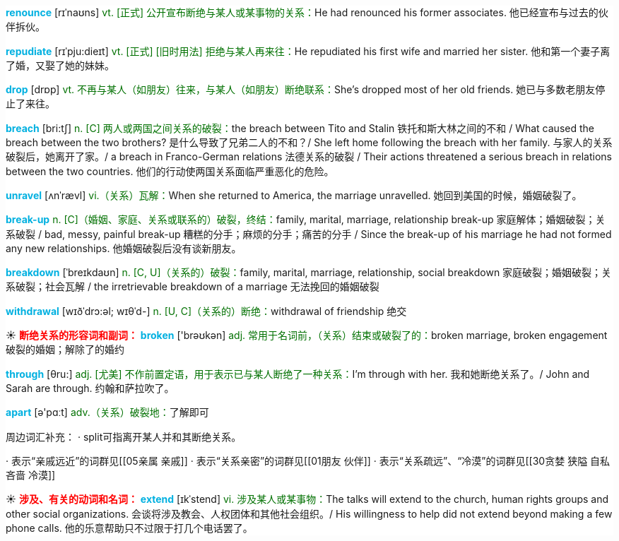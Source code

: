 <font color="sky blue">**renounce**</font> [rɪˈnaʊns]
<font color="rgb(227, 108, 9)">vt. [正式] 公开宣布断绝与某人或某事物的关系：</font>He had renounced his former associates. 他已经宣布与过去的伙伴拆伙。
           
<font color="sky blue">**repudiate**</font> [rɪˈpju:dieɪt]
<font color="rgb(227, 108, 9)">vt. [正式] [旧时用法] 拒绝与某人再来往：</font>He repudiated his first wife and married her sister. 他和第一个妻子离了婚，又娶了她的妹妹。

<font color="sky blue">**drop**</font> [drɒp] 
<font color="rgb(227, 108, 9)">vt. 不再与某人（如朋友）往来，与某人（如朋友）断绝联系：</font>She’s dropped most of her old friends. 她已与多数老朋友停止了来往。
           
<font color="sky blue">**breach**</font> [bri:tʃ]
<font color="rgb(227, 108, 9)">n. [C] 两人或两国之间关系的破裂：</font>the breach between Tito and Stalin 铁托和斯大林之间的不和 / What caused the breach between the two brothers? 是什么导致了兄弟二人的不和？/ She left home following the breach with her family. 与家人的关系破裂后，她离开了家。/ a breach in Franco-German relations 法德关系的破裂 / Their actions threatened a serious breach in relations between the two countries. 他们的行动使两国关系面临严重恶化的危险。
                     
<font color="sky blue">**unravel**</font> [ʌnˈrævl]
<font color="rgb(227, 108, 9)">vi.（关系）瓦解：</font>When she returned to America, the marriage unravelled. 她回到美国的时候，婚姻破裂了。
           
<font color="sky blue">**break-up**</font>
<font color="rgb(227, 108, 9)">n. [C]（婚姻、家庭、关系或联系的）破裂，终结：</font>family, marital, marriage, relationship break-up 家庭解体；婚姻破裂；关系破裂 / bad, messy, painful break-up 糟糕的分手；麻烦的分手；痛苦的分手 / Since the break-up of his marriage he had not formed any new relationships. 他婚姻破裂后没有谈新朋友。
           
<font color="sky blue">**breakdown**</font> [ˈbreɪkdaʊn]
<font color="rgb(227, 108, 9)">n. [C, U]（关系的）破裂：</font>family, marital, marriage, relationship, social breakdown 家庭破裂；婚姻破裂；关系破裂；社会瓦解 / the irretrievable breakdown of a marriage 无法挽回的婚姻破裂
           
<font color="sky blue">**withdrawal**</font> [wɪðˈdrɔ:əl; wɪθˈd-] 
<font color="rgb(227, 108, 9)">n. [U, C]（关系的）断绝：</font>withdrawal of friendship 绝交

☀ <font color="red">**断绝关系的形容词和副词：**</font>
<font color="sky blue">**broken**</font> ['brəʊkən] 
<font color="rgb(227, 108, 9)">adj. 常用于名词前，（关系）结束或破裂了的：</font>broken marriage, broken engagement 破裂的婚姻；解除了的婚约

<font color="sky blue">**through**</font> [θru:] 
<font color="rgb(227, 108, 9)">adj. [尤美] 不作前置定语，用于表示已与某人断绝了一种关系：</font>I’m through with her. 我和她断绝关系了。/ John and Sarah are through. 约翰和萨拉吹了。

<font color="sky blue">**apart**</font> [ə'pɑːt] 
<font color="rgb(227, 108, 9)">adv.（关系）破裂地：</font>了解即可

周边词汇补充：
· split可指离开某人并和其断绝关系。

· 表示“亲戚远近”的词群见[[05亲属 亲戚]]
· 表示“关系亲密”的词群见[[01朋友 伙伴]]
· 表示“关系疏远”、“冷漠”的词群见[[30贪婪 狭隘 自私 吝啬 冷漠]]

☀ <font color="red">**涉及、有关的动词和名词：**</font>
<font color="sky blue">**extend**</font> [ɪkˈstend]
<font color="rgb(227, 108, 9)">vi. 涉及某人或某事物：</font>The talks will extend to the church, human rights groups and other social organizations. 会谈将涉及教会、人权团体和其他社会组织。/ His willingness to help did not extend beyond making a few phone calls. 他的乐意帮助只不过限于打几个电话罢了。
